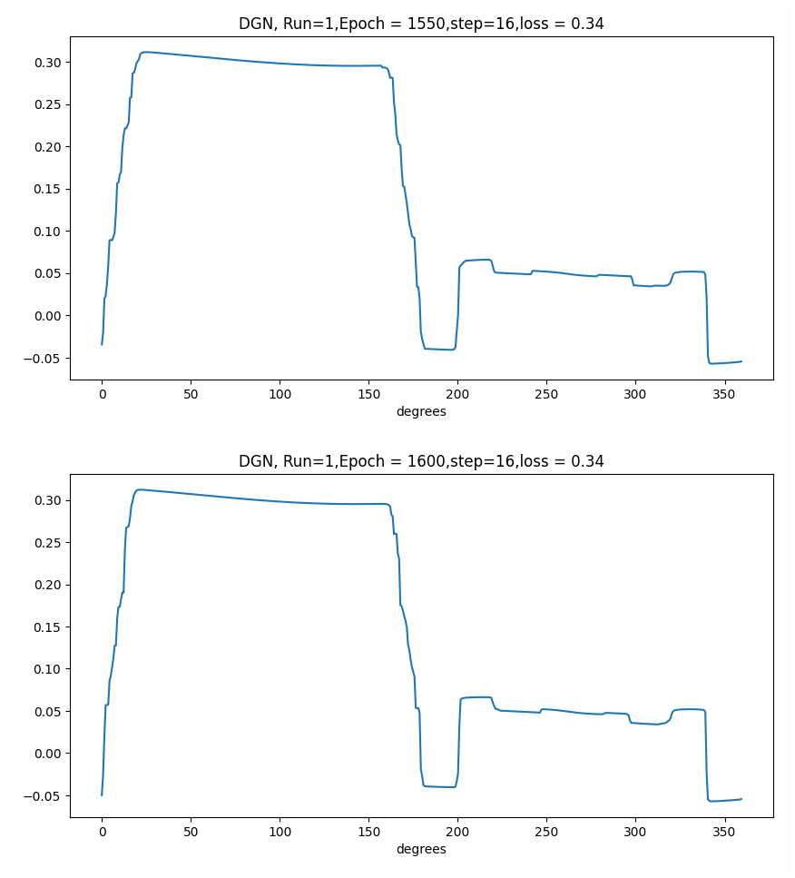 <p align="center"> <img src= 'all_figs/Preds(DGN, Run=1,Epoch = 1550,step=16,loss = 0.34).png' /> </p>
<p align="center"> <img src= 'all_figs/Preds(DGN, Run=1,Epoch = 1600,step=16,loss = 0.34).png' /> </p>